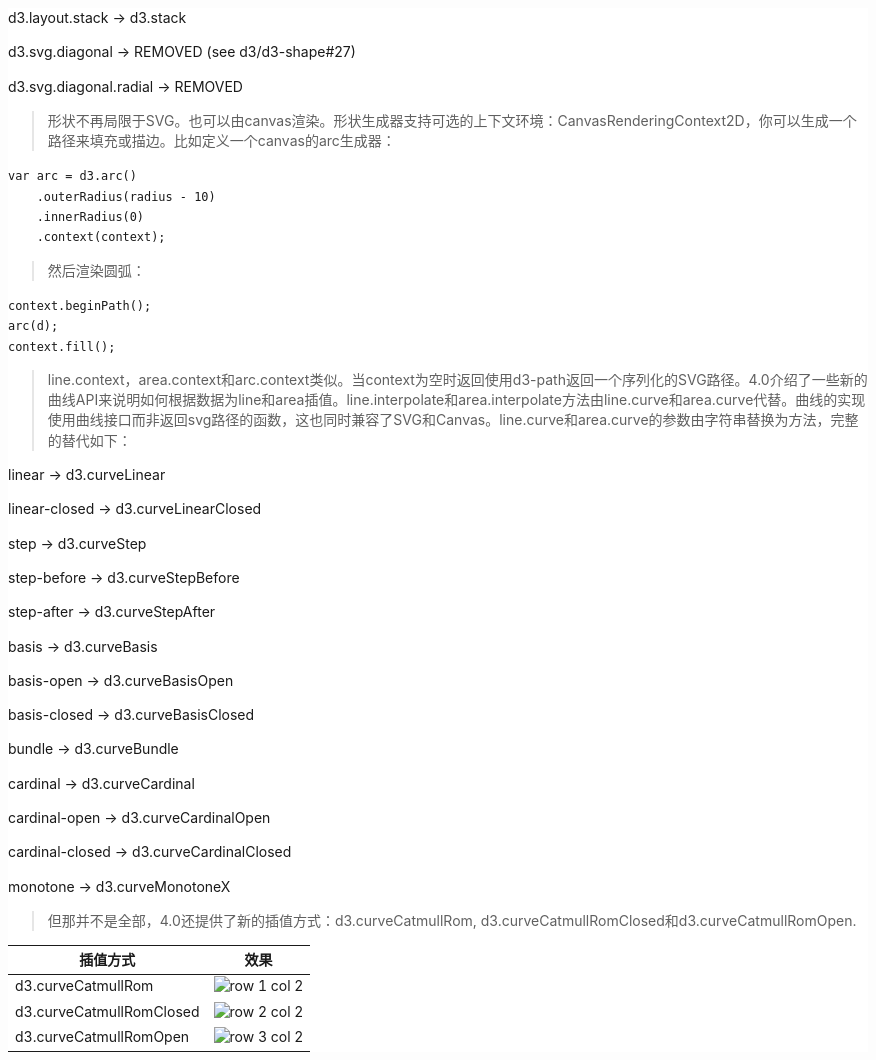 d3.layout.stack -> d3.stack

d3.svg.diagonal -> REMOVED (see d3/d3-shape#27)

d3.svg.diagonal.radial -> REMOVED

> 形状不再局限于SVG。也可以由canvas渲染。形状生成器支持可选的上下文环境：CanvasRenderingContext2D，你可以生成一个路径来填充或描边。比如定义一个canvas的arc生成器：

```
var arc = d3.arc()
    .outerRadius(radius - 10)
    .innerRadius(0)
    .context(context);
```

> 然后渲染圆弧：

```
context.beginPath();
arc(d);
context.fill();
```
> line.context，area.context和arc.context类似。当context为空时返回使用d3-path返回一个序列化的SVG路径。4.0介绍了一些新的曲线API来说明如何根据数据为line和area插值。line.interpolate和area.interpolate方法由line.curve和area.curve代替。曲线的实现使用曲线接口而非返回svg路径的函数，这也同时兼容了SVG和Canvas。line.curve和area.curve的参数由字符串替换为方法，完整的替代如下：

linear -> d3.curveLinear

linear-closed -> d3.curveLinearClosed

step -> d3.curveStep

step-before -> d3.curveStepBefore

step-after -> d3.curveStepAfter

basis -> d3.curveBasis

basis-open -> d3.curveBasisOpen

basis-closed -> d3.curveBasisClosed

bundle -> d3.curveBundle

cardinal -> d3.curveCardinal

cardinal-open -> d3.curveCardinalOpen

cardinal-closed -> d3.curveCardinalClosed

monotone -> d3.curveMonotoneX

> 但那并不是全部，4.0还提供了新的插值方式：d3.curveCatmullRom, d3.curveCatmullRomClosed和d3.curveCatmullRomOpen.

插值方式 | 效果
---|---
d3.curveCatmullRom | ![row 1 col 2](https://raw.githubusercontent.com/d3/d3-shape/master/img/catmullRom.png)
d3.curveCatmullRomClosed | ![row 2 col 2](https://raw.githubusercontent.com/d3/d3-shape/master/img/catmullRomOpen.png)
d3.curveCatmullRomOpen | ![row 3 col 2](https://raw.githubusercontent.com/d3/d3-shape/master/img/catmullRomClosed.png)
